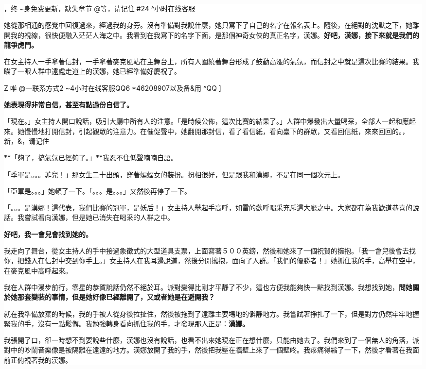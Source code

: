 
，终 ~身免费更新，缺失章节 @等，请记住 #24 ^小时在线客服



她從那相通的感覺中回復過來，經過我的身旁。沒有準備對我說什麼，她只寫下了自己的名字在報名表上。隨後，在絕對的沈默之下，她離開我的視線，很快便融入茫茫人海之中。我看到在我寫下的名字下面，是那個神奇女俠的真正名字，漢娜。**好吧，漢娜，接下來就是我們的龍爭虎鬥。**







在女主持人一手拿著信封，一手拿著麥克風站在主舞台上，所有人圍繞著舞台形成了鼓動高漲的氣氛，而信封之中就是這次比賽的結果。我瞄了一眼人群中遠處走道上的漢娜，她已經準備好慶祝了。



Z 唯 @一联系方式2 ~4小时在线客服QQ6 *46208907以及备&用 ^QQ ]



**她表現得非常自信，甚至有點過份自信了。**



「現在。」女主持人開口說話，吸引大廳中所有人的注意。「是時候公佈，這次比賽的結果了。」人群中爆發出大量喝采，全部人一起和應起來。她慢慢地打開信封，引起觀眾的注意力。在催促聲中，她翻開那封信，看了看信紙，看向臺下的群眾，又看回信紙，來來回回的。，新，&，请记住





**「夠了，搞氣氛已經夠了。」**我忍不住低聲喃喃自語。



「季軍是。。。菲兒！」那女生二十出頭，穿著蝙蝠女的裝扮。扮相很好，但是跟我和漢娜，不是在同一個次元上。



「亞軍是。。。」她頓了一下。「。。。是。。。」又然後再停了一下。



「。。。是漢娜！這代表，我們比賽的冠軍，是妖后！」女主持人舉起手高呼，如雷的歡呼喝采充斥這大廳之中。大家都在為我歡道恭喜的說話。我嘗試看向漢娜，但是她已消失在喝采的人群之中。





**好吧，我一會兒會找到她的。**



我走向了舞台，從女主持人的手中接過象徵式的大型道具支票，上面寫著５００英鎊，然後和她來了一個祝賀的擁抱。「我一會兒後會去找你，把錢入在信封中交到你手上。」女主持人在我耳邊說道，然後分開擁抱，面向了人群。「我們的優勝者！」她抓住我的手，高舉在空中，在麥克風中高呼起來。







我在人群中漫步前行，零星的恭賀說話仍然不絕於耳。派對變得比剛才平靜了不少，這也方便我能夠快一點找到漢娜。我想找到她，**問她關於她那套變裝的事情，但是她好像已經離開了，又或者她是在避開我？**



就在我準備放棄的時候，我的手被人從身後拉扯住，然後被拖到了遠離主要埸地的僻靜地方。我嘗試著掙扎了一下，但是對方仍然牢牢地握緊我的手，沒有一點鬆懈。我勉強轉身看向抓住我的手，才發現那人正是：**漢娜。**



我張開了口，卻一時想不到要說些什麼，漢娜也沒有說話，也看不出來她現在正在想什麼，只能由她去了。我們來到了一個無人的角落，派對中的吵鬧音樂像是被隔離在遠遠的地方。漢娜放開了我的手，然後把我壓在牆壁上來了一個壁咚。我疼痛得縮了一下，然後才看著在我面前正俯視著我的漢娜。
